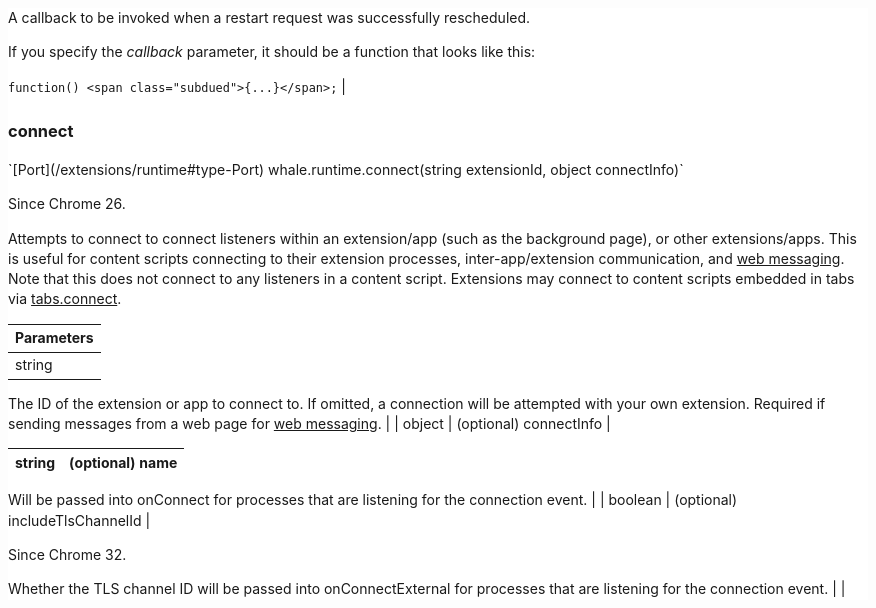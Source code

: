 A callback to be invoked when a restart request was successfully rescheduled.

If you specify the _callback_ parameter, it should be a function that looks like this:

`function() <span class="subdued">{...}</span>;` |

</div>

</div>

<div>

### connect

<div class="summary">`[Port](/extensions/runtime#type-Port) whale.runtime.connect(<span class="optional">string extensionId</span>, <span class="optional">object connectInfo</span>)`</div>

<div class="description">

Since Chrome 26.

Attempts to connect to connect listeners within an extension/app (such as the background page), or other extensions/apps. This is useful for content scripts connecting to their extension processes, inter-app/extension communication, and [web messaging](manifest/externally_connectable.html). Note that this does not connect to any listeners in a content script. Extensions may connect to content scripts embedded in tabs via [tabs.connect](/extensions/tabs#method-connect).

| Parameters |
|---|
| string | <span class="optional">(optional)</span> extensionId | 

The ID of the extension or app to connect to. If omitted, a connection will be attempted with your own extension. Required if sending messages from a web page for [web messaging](manifest/externally_connectable.html).
 |
| object | <span class="optional">(optional)</span> connectInfo | 

| string | <span class="optional">(optional)</span> name | 
|---|---|

Will be passed into onConnect for processes that are listening for the connection event.
 |
| boolean | <span class="optional">(optional)</span> includeTlsChannelId | 

Since Chrome 32.

Whether the TLS channel ID will be passed into onConnectExternal for processes that are listening for the connection event.
 |
 |

</div>

</div>
